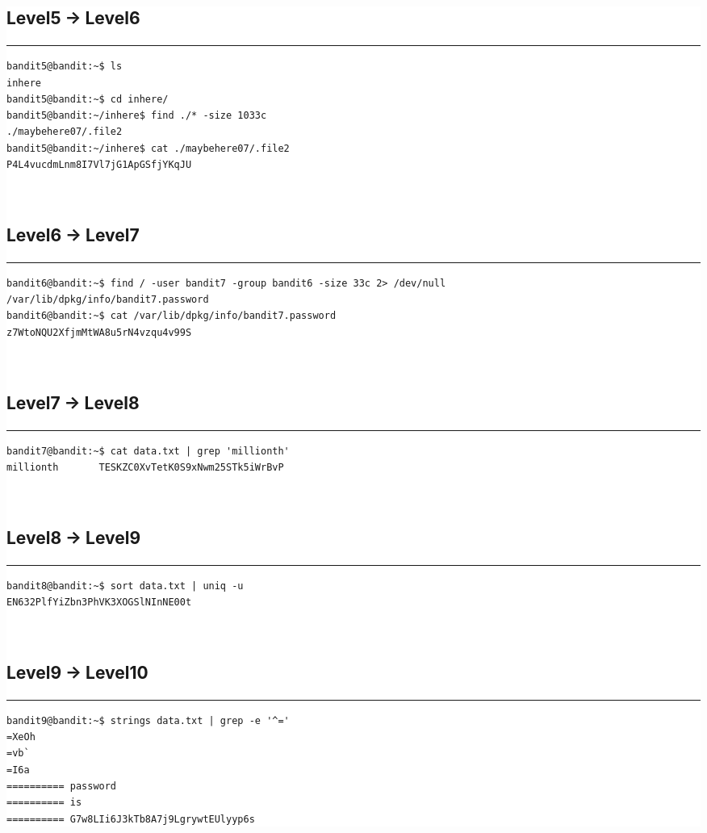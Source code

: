 ## Level5 -> Level6
---

```shell
bandit5@bandit:~$ ls
inhere
bandit5@bandit:~$ cd inhere/
bandit5@bandit:~/inhere$ find ./* -size 1033c
./maybehere07/.file2
bandit5@bandit:~/inhere$ cat ./maybehere07/.file2
P4L4vucdmLnm8I7Vl7jG1ApGSfjYKqJU
```

<br>

## Level6 -> Level7
---

```shell
bandit6@bandit:~$ find / -user bandit7 -group bandit6 -size 33c 2> /dev/null
/var/lib/dpkg/info/bandit7.password
bandit6@bandit:~$ cat /var/lib/dpkg/info/bandit7.password
z7WtoNQU2XfjmMtWA8u5rN4vzqu4v99S
```

<br>

## Level7 -> Level8
---

```shell
bandit7@bandit:~$ cat data.txt | grep 'millionth'
millionth       TESKZC0XvTetK0S9xNwm25STk5iWrBvP
```

<br>

## Level8 -> Level9
---

```shell
bandit8@bandit:~$ sort data.txt | uniq -u
EN632PlfYiZbn3PhVK3XOGSlNInNE00t
```

<br>

## Level9 -> Level10
---

```shell
bandit9@bandit:~$ strings data.txt | grep -e '^='
=XeOh
=vb`
=I6a
========== password
========== is
========== G7w8LIi6J3kTb8A7j9LgrywtEUlyyp6s
```
